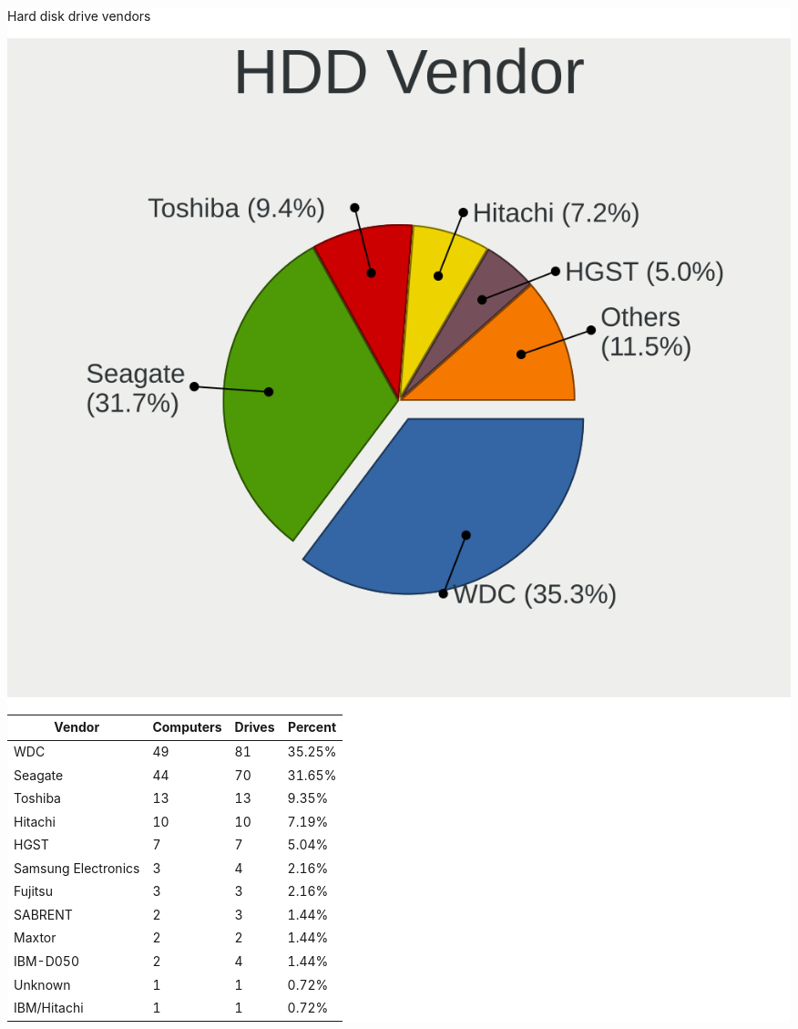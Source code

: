 Hard disk drive vendors

![HDD Vendor](./All/images/pie_chart/drive_hdd_vendor.svg)


| Vendor              | Computers | Drives | Percent |
|---------------------|-----------|--------|---------|
| WDC                 | 49        | 81     | 35.25%  |
| Seagate             | 44        | 70     | 31.65%  |
| Toshiba             | 13        | 13     | 9.35%   |
| Hitachi             | 10        | 10     | 7.19%   |
| HGST                | 7         | 7      | 5.04%   |
| Samsung Electronics | 3         | 4      | 2.16%   |
| Fujitsu             | 3         | 3      | 2.16%   |
| SABRENT             | 2         | 3      | 1.44%   |
| Maxtor              | 2         | 2      | 1.44%   |
| IBM-D050            | 2         | 4      | 1.44%   |
| Unknown             | 1         | 1      | 0.72%   |
| IBM/Hitachi         | 1         | 1      | 0.72%   |